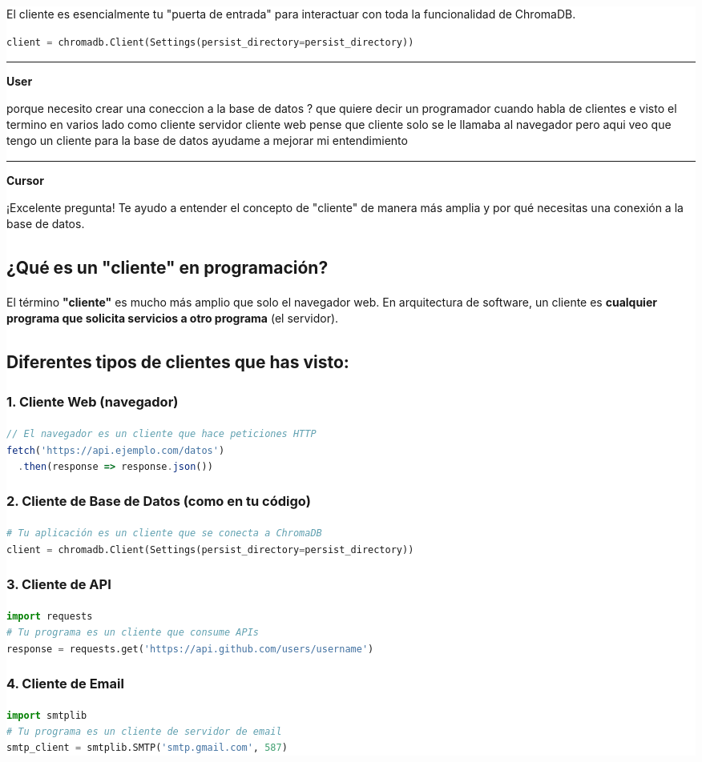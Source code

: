 El cliente es esencialmente tu "puerta de entrada" para interactuar con toda la funcionalidad de ChromaDB.

```python
client = chromadb.Client(Settings(persist_directory=persist_directory))
```

---

**User**

porque necesito crear una coneccion a la base de datos ?
que quiere decir un programador cuando habla de clientes e visto el termino en varios lado como cliente servidor cliente web pense que cliente solo se le llamaba al navegador pero aqui veo que tengo un cliente para la base de datos ayudame a mejorar mi entendimiento

---

**Cursor**

¡Excelente pregunta! Te ayudo a entender el concepto de "cliente" de manera más amplia y por qué necesitas una conexión a la base de datos.

## ¿Qué es un "cliente" en programación?

El término **"cliente"** es mucho más amplio que solo el navegador web. En arquitectura de software, un cliente es **cualquier programa que solicita servicios a otro programa** (el servidor).

## Diferentes tipos de clientes que has visto:

### 1. **Cliente Web** (navegador)
```javascript
// El navegador es un cliente que hace peticiones HTTP
fetch('https://api.ejemplo.com/datos')
  .then(response => response.json())
```

### 2. **Cliente de Base de Datos** (como en tu código)
```python
# Tu aplicación es un cliente que se conecta a ChromaDB
client = chromadb.Client(Settings(persist_directory=persist_directory))
```

### 3. **Cliente de API**
```python
import requests
# Tu programa es un cliente que consume APIs
response = requests.get('https://api.github.com/users/username')
```

### 4. **Cliente de Email**
```python
import smtplib
# Tu programa es un cliente de servidor de email
smtp_client = smtplib.SMTP('smtp.gmail.com', 587)
```
